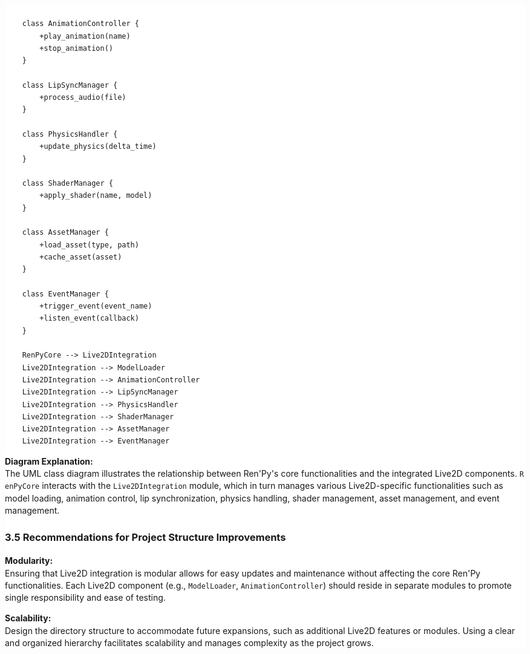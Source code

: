 ```mermaid

    class AnimationController {
        +play_animation(name)
        +stop_animation()
    }

    class LipSyncManager {
        +process_audio(file)
    }

    class PhysicsHandler {
        +update_physics(delta_time)
    }

    class ShaderManager {
        +apply_shader(name, model)
    }

    class AssetManager {
        +load_asset(type, path)
        +cache_asset(asset)
    }

    class EventManager {
        +trigger_event(event_name)
        +listen_event(callback)
    }

    RenPyCore --> Live2DIntegration
    Live2DIntegration --> ModelLoader
    Live2DIntegration --> AnimationController
    Live2DIntegration --> LipSyncManager
    Live2DIntegration --> PhysicsHandler
    Live2DIntegration --> ShaderManager
    Live2DIntegration --> AssetManager
    Live2DIntegration --> EventManager
```
    
**Diagram Explanation:**  
The UML class diagram illustrates the relationship between Ren'Py's core functionalities and the integrated Live2D components. `RenPyCore` interacts with the `Live2DIntegration` module, which in turn manages various Live2D-specific functionalities such as model loading, animation control, lip synchronization, physics handling, shader management, asset management, and event management.

### 3.5 Recommendations for Project Structure Improvements

**Modularity:**  
Ensuring that Live2D integration is modular allows for easy updates and maintenance without affecting the core Ren'Py functionalities. Each Live2D component (e.g., `ModelLoader`, `AnimationController`) should reside in separate modules to promote single responsibility and ease of testing.

**Scalability:**  
Design the directory structure to accommodate future expansions, such as additional Live2D features or modules. Using a clear and organized hierarchy facilitates scalability and manages complexity as the project grows.
